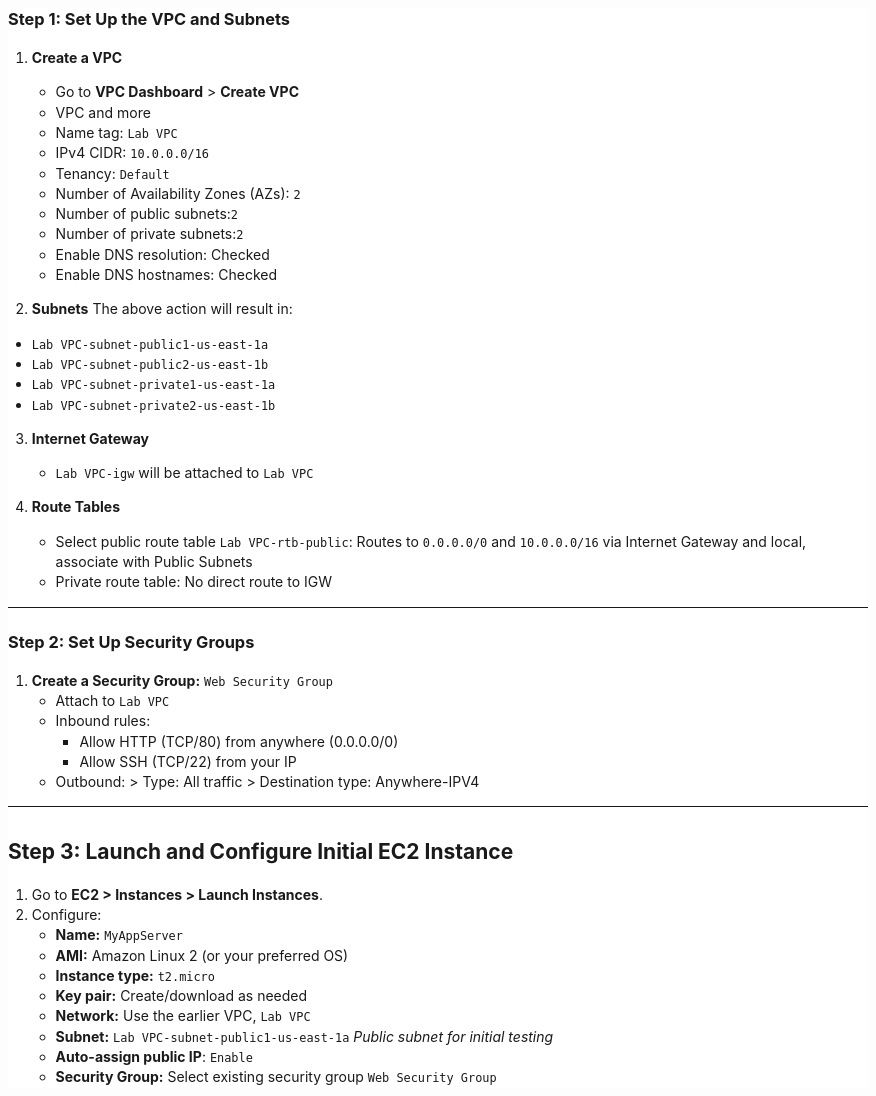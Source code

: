 
### Step 1: Set Up the VPC and Subnets

1. **Create a VPC**
   - Go to **VPC Dashboard** > **Create VPC**
   - VPC and more
   - Name tag: `Lab VPC`
   - IPv4 CIDR: `10.0.0.0/16`
   - Tenancy: `Default`
   - Number of Availability Zones (AZs): `2`
   - Number of public subnets:`2`
   - Number of private subnets:`2`
   - Enable DNS resolution: Checked
   - Enable DNS hostnames: Checked

2. **Subnets**
  The above action will result in:
  - `Lab VPC-subnet-public1-us-east-1a`
  - `Lab VPC-subnet-public2-us-east-1b`
  - `Lab VPC-subnet-private1-us-east-1a`
  - `Lab VPC-subnet-private2-us-east-1b`

3. **Internet Gateway**
   - `Lab VPC-igw` will be attached to `Lab VPC`

4. **Route Tables**
   - Select public route table `Lab VPC-rtb-public`: Routes to `0.0.0.0/0` and `10.0.0.0/16` via Internet Gateway and local, associate with Public Subnets
   - Private route table: No direct route to IGW

---

### Step 2: Set Up Security Groups

1. **Create a Security Group:** `Web Security Group`
   - Attach to `Lab VPC`
   - Inbound rules:
     - Allow HTTP (TCP/80) from anywhere (0.0.0.0/0)
     - Allow SSH (TCP/22) from your IP
   - Outbound: > Type: All traffic > Destination type: Anywhere-IPV4

---

## Step 3: Launch and Configure Initial EC2 Instance

1. Go to **EC2 > Instances > Launch Instances**.
2. Configure:
    - **Name:** `MyAppServer`
    - **AMI:** Amazon Linux 2 (or your preferred OS)
    - **Instance type:** `t2.micro`
    - **Key pair:** Create/download as needed
    - **Network:** Use the earlier VPC, `Lab VPC`
    - **Subnet:** `Lab VPC-subnet-public1-us-east-1a` *Public subnet for initial testing*
    - **Auto-assign public IP**: `Enable`
    - **Security Group:** Select existing security group `Web Security Group`

